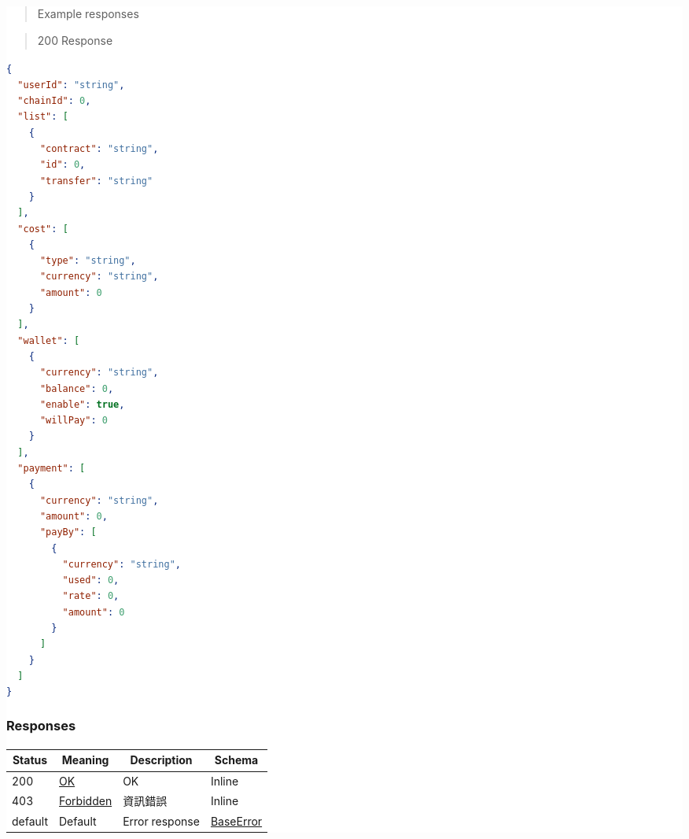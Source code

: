 > Example responses

> 200 Response

```json
{
  "userId": "string",
  "chainId": 0,
  "list": [
    {
      "contract": "string",
      "id": 0,
      "transfer": "string"
    }
  ],
  "cost": [
    {
      "type": "string",
      "currency": "string",
      "amount": 0
    }
  ],
  "wallet": [
    {
      "currency": "string",
      "balance": 0,
      "enable": true,
      "willPay": 0
    }
  ],
  "payment": [
    {
      "currency": "string",
      "amount": 0,
      "payBy": [
        {
          "currency": "string",
          "used": 0,
          "rate": 0,
          "amount": 0
        }
      ]
    }
  ]
}
```

<h3 id="cartexportcheck-responses">Responses</h3>

|Status|Meaning|Description|Schema|
|---|---|---|---|
|200|[OK](https://tools.ietf.org/html/rfc7231#section-6.3.1)|OK|Inline|
|403|[Forbidden](https://tools.ietf.org/html/rfc7231#section-6.5.3)|資訊錯誤|Inline|
|default|Default|Error response|[BaseError](#schemabaseerror)|
